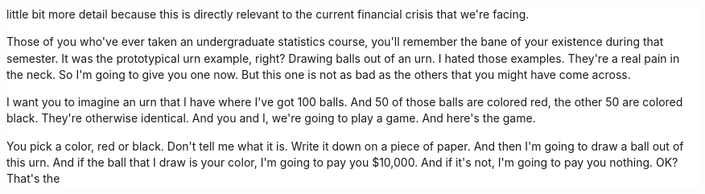   <span m='658370'>little</span> <span m='658410'>bit</span> <span m='658500'>more</span>
  <span m='658650'>detail</span> <span m='659040'>because</span> <span m='659310'>this</span>
  <span m='659460'>is</span> <span m='659550'>directly</span> <span m='660000'>relevant</span>
  <span m='660930'>to</span> <span m='661050'>the</span> <span m='661170'>current</span>
  <span m='661410'>financial</span> <span m='661830'>crisis</span> <span m='662430'>that</span>
  <span m='662580'>we're</span> <span m='662700'>facing.</span> </p><p><span m='664410'>Those</span>
  <span m='664650'>of</span> <span m='664740'>you</span> <span m='664830'>who've</span>
  <span m='664980'>ever</span> <span m='665130'>taken an</span> <span m='665520'>undergraduate</span>
  <span m='666060'>statistics</span> <span m='666600'>course,</span> <span m='667460'>you'll</span>
  <span m='667610'>remember</span> <span m='667950'>the</span> <span m='668070'>bane</span>
  <span m='668310'>of</span> <span m='668430'>your</span> <span m='668550'>existence</span>
  <span m='669060'>during</span> <span m='669270'>that</span> <span m='669420'>semester.</span>
  <span m='669900'>It</span> <span m='669950'>was</span> <span m='670140'>the</span>
  <span m='670290'>prototypical</span> <span m='670980'>urn</span> <span m='671400'>example,</span>
  <span m='672120'>right?</span> <span m='672340'>Drawing</span> <span m='672720'>balls</span>
  <span m='673140'>out</span> <span m='673260'>of</span> <span m='673350'>an</span>
  <span m='673440'>urn.</span> <span m='673980'>I</span> <span m='674100'>hated</span>
  <span m='674400'>those</span> <span m='674610'>examples.</span> <span m='675250'>They're</span>
  <span m='675390'>a</span> <span m='675420'>real</span> <span m='675660'>pain</span>
  <span m='675900'>in</span> <span m='675960'>the</span> <span m='676050'>neck.</span>
  <span m='676860'>So</span> <span m='677130'>I'm</span> <span m='677220'>going</span>
  <span m='677340'>to</span> <span m='677400'>give</span> <span m='677520'>you</span>
  <span m='677610'>one</span> <span m='677790'>now.</span> <span m='678210'>But</span>
  <span m='678450'>this</span> <span m='678660'>one</span> <span m='679860'>is</span>
  <span m='679980'>not</span> <span m='680280'>as</span> <span m='680400'>bad</span>
  <span m='680700'>as</span> <span m='680850'>the</span> <span m='680970'>others</span>
  <span m='681270'>that</span> <span m='681600'>you</span> <span m='681780'>might
  have</span> <span m='681990'>come</span> <span m='682140'>across.</span> </p><p><span
  m='683070'>I</span> <span m='683160'>want</span> <span m='683340'>you</span> <span
  m='683400'>to</span> <span m='683460'>imagine</span> <span m='683910'>an</span>
  <span m='684090'>urn</span> <span m='684870'>that</span> <span m='685050'>I</span>
  <span m='685140'>have</span> <span m='685620'>where</span> <span m='686000'>I've</span>
  <span m='686090'>got</span> <span m='686180'>100</span> <span m='686460'>balls.</span>
  <span m='687720'>And</span> <span m='688020'>50</span> <span m='688380'>of</span>
  <span m='688470'>those</span> <span m='688650'>balls</span> <span m='689040'>are</span>
  <span m='689130'>colored</span> <span m='689550'>red,</span> <span m='690000'>the</span>
  <span m='690090'>other</span> <span m='690270'>50</span> <span m='690570'>are</span>
  <span m='690630'>colored</span> <span m='690930'>black.</span> <span m='691270'>They're</span>
  <span m='691470'>otherwise</span> <span m='692070'>identical.</span> <span m='693830'>And</span>
  <span m='694310'>you</span> <span m='694520'>and</span> <span m='694610'>I,</span>
  <span m='694760'>we're</span> <span m='694850'>going</span> <span m='694970'>to</span>
  <span m='695030'>play</span> <span m='695210'>a</span> <span m='695260'>game.</span>
  <span m='696780'>And</span> <span m='696800'>here's</span> <span m='696980'>the</span>
  <span m='697070'>game.</span> </p><p><span m='698180'>You</span> <span m='698450'>pick</span>
  <span m='698660'>a</span> <span m='698720'>color,</span> <span m='699230'>red</span>
  <span m='699440'>or</span> <span m='699530'>black.</span> <span m='699980'>Don't</span>
  <span m='700130'>tell</span> <span m='700280'>me</span> <span m='700400'>what</span>
  <span m='700550'>it</span> <span m='700670'>is.</span> <span m='700790'>Write</span>
  <span m='700970'>it</span> <span m='701060'>down</span> <span m='701210'>on</span>
  <span m='701270'>a</span> <span m='701330'>piece</span> <span m='701480'>of</span>
  <span m='701540'>paper.</span> <span m='702680'>And</span> <span m='702830'>then</span>
  <span m='703190'>I'm</span> <span m='703340'>going</span> <span m='703460'>to</span>
  <span m='703520'>draw</span> <span m='703820'>a</span> <span m='703850'>ball</span>
  <span m='704270'>out</span> <span m='704360'>of</span> <span m='704450'>this</span>
  <span m='704630'>urn.</span> <span m='706130'>And</span> <span m='706430'>if</span>
  <span m='706640'>the</span> <span m='706760'>ball</span> <span m='707060'>that</span>
  <span m='707210'>I</span> <span m='707300'>draw</span> <span m='707660'>is</span>
  <span m='707780'>your</span> <span m='707960'>color,</span> <span m='709740'>I'm</span>
  <span m='709810'>going</span> <span m='709930'>to</span> <span m='710020'>pay</span>
  <span m='710230'>you</span> <span m='710320'>$10,000.</span> <span m='712430'>And</span>
  <span m='712520'>if</span> <span m='712610'>it's</span> <span m='712730'>not,</span>
  <span m='714080'>I'm</span> <span m='714310'>going</span> <span m='714430'>to</span>
  <span m='714490'>pay</span> <span m='714640'>you</span> <span m='714760'>nothing.</span>
  <span m='716413'>OK?</span> <span m='717740'>That's</span> <span m='717890'>the</span>